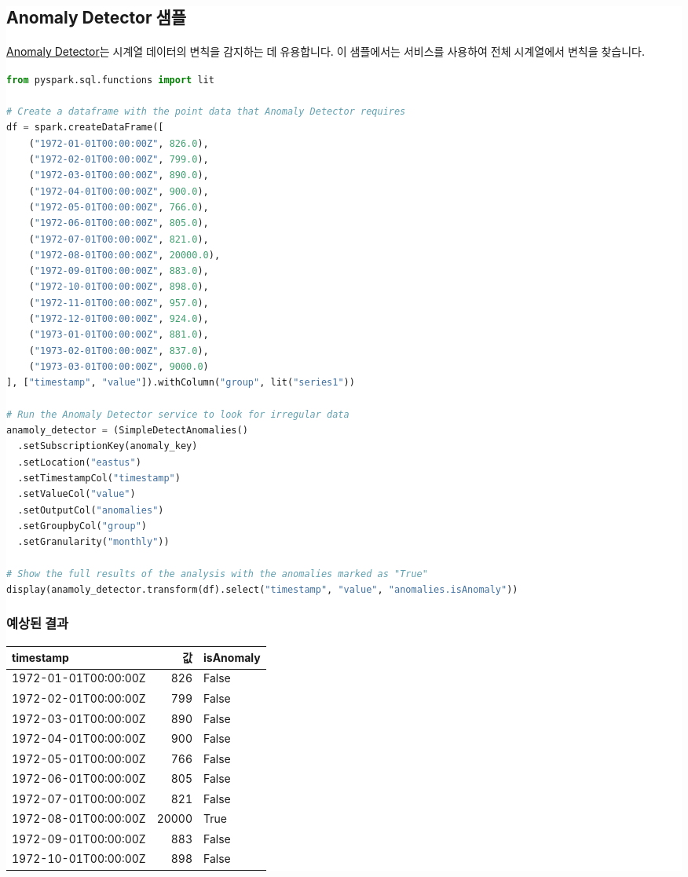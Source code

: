## <a name="anomaly-detector-sample"></a>Anomaly Detector 샘플

[Anomaly Detector](https://docs.microsoft.com/azure/cognitive-services/anomaly-detector/)는 시계열 데이터의 변칙을 감지하는 데 유용합니다. 이 샘플에서는 서비스를 사용하여 전체 시계열에서 변칙을 찾습니다.

```python
from pyspark.sql.functions import lit

# Create a dataframe with the point data that Anomaly Detector requires
df = spark.createDataFrame([
    ("1972-01-01T00:00:00Z", 826.0),
    ("1972-02-01T00:00:00Z", 799.0),
    ("1972-03-01T00:00:00Z", 890.0),
    ("1972-04-01T00:00:00Z", 900.0),
    ("1972-05-01T00:00:00Z", 766.0),
    ("1972-06-01T00:00:00Z", 805.0),
    ("1972-07-01T00:00:00Z", 821.0),
    ("1972-08-01T00:00:00Z", 20000.0),
    ("1972-09-01T00:00:00Z", 883.0),
    ("1972-10-01T00:00:00Z", 898.0),
    ("1972-11-01T00:00:00Z", 957.0),
    ("1972-12-01T00:00:00Z", 924.0),
    ("1973-01-01T00:00:00Z", 881.0),
    ("1973-02-01T00:00:00Z", 837.0),
    ("1973-03-01T00:00:00Z", 9000.0)
], ["timestamp", "value"]).withColumn("group", lit("series1"))

# Run the Anomaly Detector service to look for irregular data
anamoly_detector = (SimpleDetectAnomalies()
  .setSubscriptionKey(anomaly_key)
  .setLocation("eastus")
  .setTimestampCol("timestamp")
  .setValueCol("value")
  .setOutputCol("anomalies")
  .setGroupbyCol("group")
  .setGranularity("monthly"))

# Show the full results of the analysis with the anomalies marked as "True"
display(anamoly_detector.transform(df).select("timestamp", "value", "anomalies.isAnomaly"))
```

### <a name="expected-result"></a>예상된 결과

| timestamp            |   값 | isAnomaly   |
|:---------------------|--------:|:------------|
| 1972-01-01T00:00:00Z |     826 | False       |
| 1972-02-01T00:00:00Z |     799 | False       |
| 1972-03-01T00:00:00Z |     890 | False       |
| 1972-04-01T00:00:00Z |     900 | False       |
| 1972-05-01T00:00:00Z |     766 | False       |
| 1972-06-01T00:00:00Z |     805 | False       |
| 1972-07-01T00:00:00Z |     821 | False       |
| 1972-08-01T00:00:00Z |   20000 | True        |
| 1972-09-01T00:00:00Z |     883 | False       |
| 1972-10-01T00:00:00Z |     898 | False       |